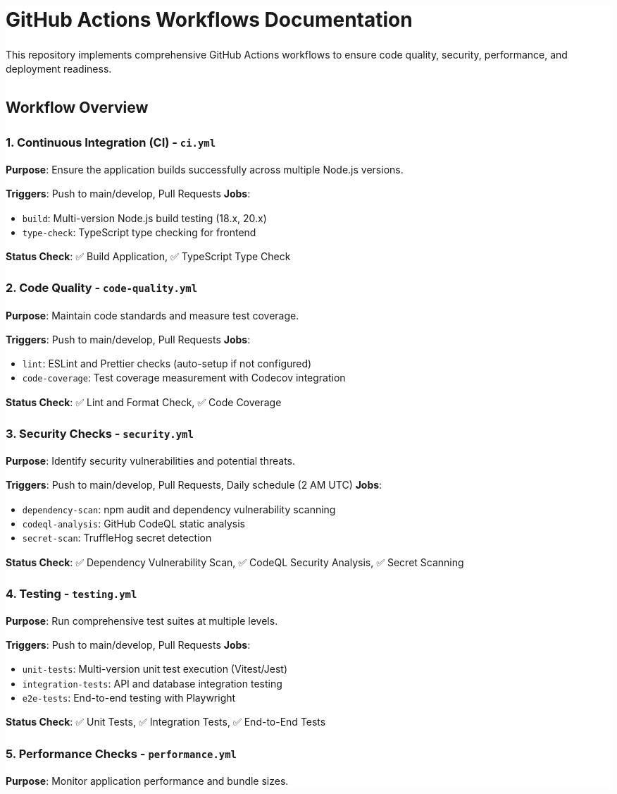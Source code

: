 # GitHub Actions Workflows Documentation

This repository implements comprehensive GitHub Actions workflows to ensure code quality, security, performance, and deployment readiness.

## Workflow Overview

### 1. Continuous Integration (CI) - `ci.yml`
**Purpose**: Ensure the application builds successfully across multiple Node.js versions.

**Triggers**: Push to main/develop, Pull Requests
**Jobs**:
- `build`: Multi-version Node.js build testing (18.x, 20.x)
- `type-check`: TypeScript type checking for frontend

**Status Check**: ✅ Build Application, ✅ TypeScript Type Check

### 2. Code Quality - `code-quality.yml`
**Purpose**: Maintain code standards and measure test coverage.

**Triggers**: Push to main/develop, Pull Requests
**Jobs**:
- `lint`: ESLint and Prettier checks (auto-setup if not configured)
- `code-coverage`: Test coverage measurement with Codecov integration

**Status Check**: ✅ Lint and Format Check, ✅ Code Coverage

### 3. Security Checks - `security.yml`
**Purpose**: Identify security vulnerabilities and potential threats.

**Triggers**: Push to main/develop, Pull Requests, Daily schedule (2 AM UTC)
**Jobs**:
- `dependency-scan`: npm audit and dependency vulnerability scanning
- `codeql-analysis`: GitHub CodeQL static analysis
- `secret-scan`: TruffleHog secret detection

**Status Check**: ✅ Dependency Vulnerability Scan, ✅ CodeQL Security Analysis, ✅ Secret Scanning

### 4. Testing - `testing.yml`
**Purpose**: Run comprehensive test suites at multiple levels.

**Triggers**: Push to main/develop, Pull Requests
**Jobs**:
- `unit-tests`: Multi-version unit test execution (Vitest/Jest)
- `integration-tests`: API and database integration testing
- `e2e-tests`: End-to-end testing with Playwright

**Status Check**: ✅ Unit Tests, ✅ Integration Tests, ✅ End-to-End Tests

### 5. Performance Checks - `performance.yml`
**Purpose**: Monitor application performance and bundle sizes.
